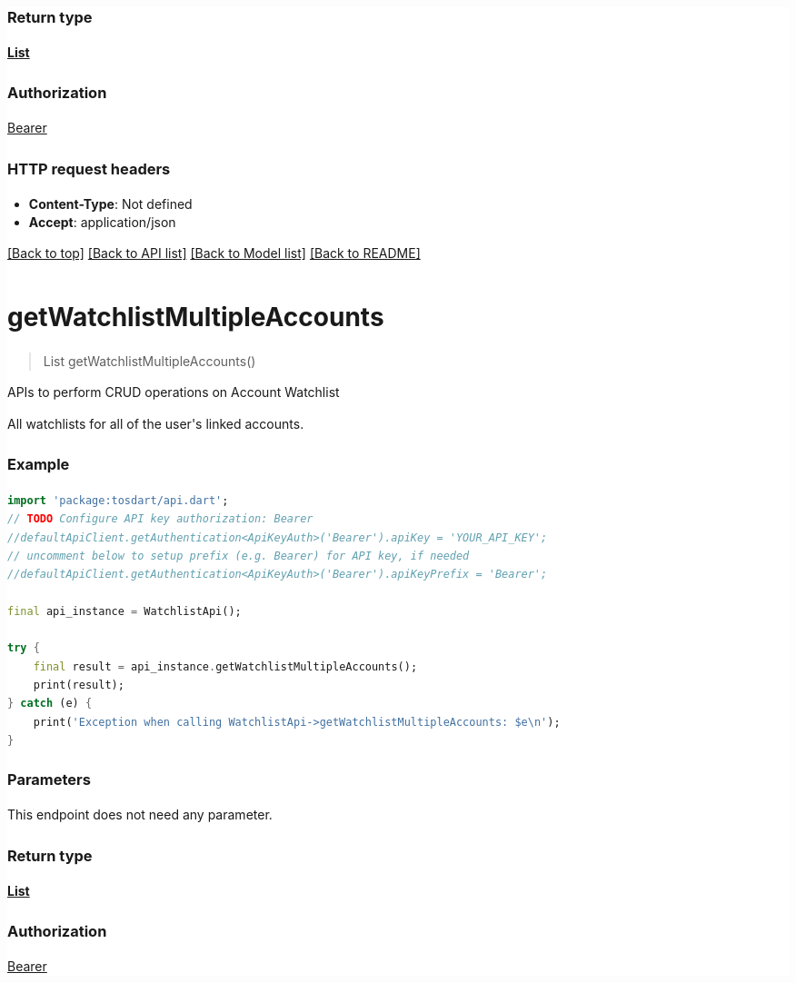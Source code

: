 ### Return type

[**List<Watchlist>**](Watchlist.md)

### Authorization

[Bearer](../README.md#Bearer)

### HTTP request headers

 - **Content-Type**: Not defined
 - **Accept**: application/json

[[Back to top]](#) [[Back to API list]](../README.md#documentation-for-api-endpoints) [[Back to Model list]](../README.md#documentation-for-models) [[Back to README]](../README.md)

# **getWatchlistMultipleAccounts**
> List<Watchlist> getWatchlistMultipleAccounts()

APIs to perform CRUD operations on Account Watchlist

All watchlists for all of the user's linked accounts.

### Example 
```dart
import 'package:tosdart/api.dart';
// TODO Configure API key authorization: Bearer
//defaultApiClient.getAuthentication<ApiKeyAuth>('Bearer').apiKey = 'YOUR_API_KEY';
// uncomment below to setup prefix (e.g. Bearer) for API key, if needed
//defaultApiClient.getAuthentication<ApiKeyAuth>('Bearer').apiKeyPrefix = 'Bearer';

final api_instance = WatchlistApi();

try { 
    final result = api_instance.getWatchlistMultipleAccounts();
    print(result);
} catch (e) {
    print('Exception when calling WatchlistApi->getWatchlistMultipleAccounts: $e\n');
}
```

### Parameters
This endpoint does not need any parameter.

### Return type

[**List<Watchlist>**](Watchlist.md)

### Authorization

[Bearer](../README.md#Bearer)
